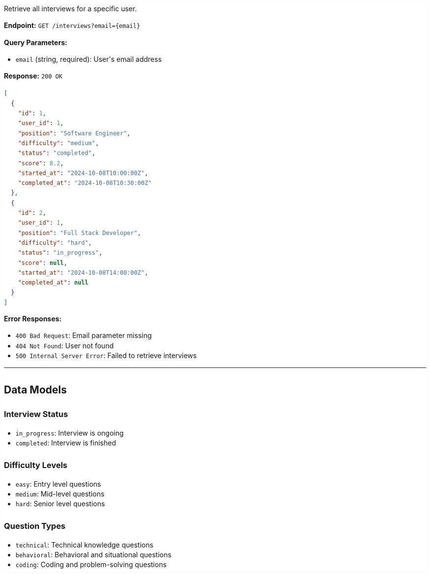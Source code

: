 Retrieve all interviews for a specific user.

**Endpoint:** `GET /interviews?email={email}`

**Query Parameters:**
- `email` (string, required): User's email address

**Response:** `200 OK`
```json
[
  {
    "id": 1,
    "user_id": 1,
    "position": "Software Engineer",
    "difficulty": "medium",
    "status": "completed",
    "score": 8.2,
    "started_at": "2024-10-08T10:00:00Z",
    "completed_at": "2024-10-08T10:30:00Z"
  },
  {
    "id": 2,
    "user_id": 1,
    "position": "Full Stack Developer",
    "difficulty": "hard",
    "status": "in_progress",
    "score": null,
    "started_at": "2024-10-08T14:00:00Z",
    "completed_at": null
  }
]
```

**Error Responses:**
- `400 Bad Request`: Email parameter missing
- `404 Not Found`: User not found
- `500 Internal Server Error`: Failed to retrieve interviews

---

## Data Models

### Interview Status
- `in_progress`: Interview is ongoing
- `completed`: Interview is finished

### Difficulty Levels
- `easy`: Entry level questions
- `medium`: Mid-level questions
- `hard`: Senior level questions

### Question Types
- `technical`: Technical knowledge questions
- `behavioral`: Behavioral and situational questions
- `coding`: Coding and problem-solving questions
